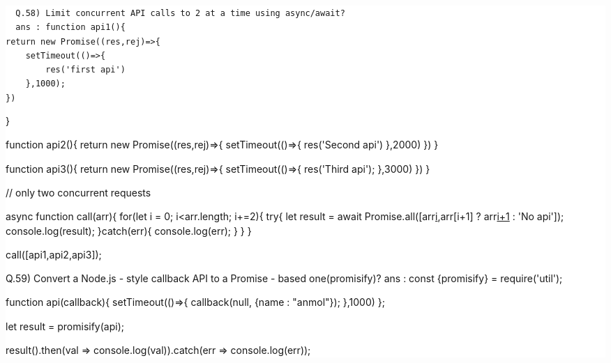 
      Q.58) Limit concurrent API calls to 2 at a time using async/await?
      ans : function api1(){
    return new Promise((res,rej)=>{
        setTimeout(()=>{
            res('first api')
        },1000);
    })
}

function api2(){
    return new Promise((res,rej)=>{
        setTimeout(()=>{
            res('Second api')
        },2000)
    })
}

function api3(){
    return new Promise((res,rej)=>{
        setTimeout(()=>{
            res('Third api');
        },3000)
    })
}


// only two concurrent requests

async function call(arr){
     for(let i = 0; i<arr.length; i+=2){
         try{
         let result = await Promise.all([arr[i](),arr[i+1] ? arr[i+1]() : 'No api']);
          console.log(result);
         }catch(err){
             console.log(err);
         }
     }
}

call([api1,api2,api3]);
       

Q.59) Convert a Node.js - style callback API to a Promise - based one(promisify)?
ans : const {promisify} = require('util');


function api(callback){
    setTimeout(()=>{
        callback(null, {name : "anmol"});
    },1000)
};



let result = promisify(api);

result().then(val => console.log(val)).catch(err => console.log(err));

